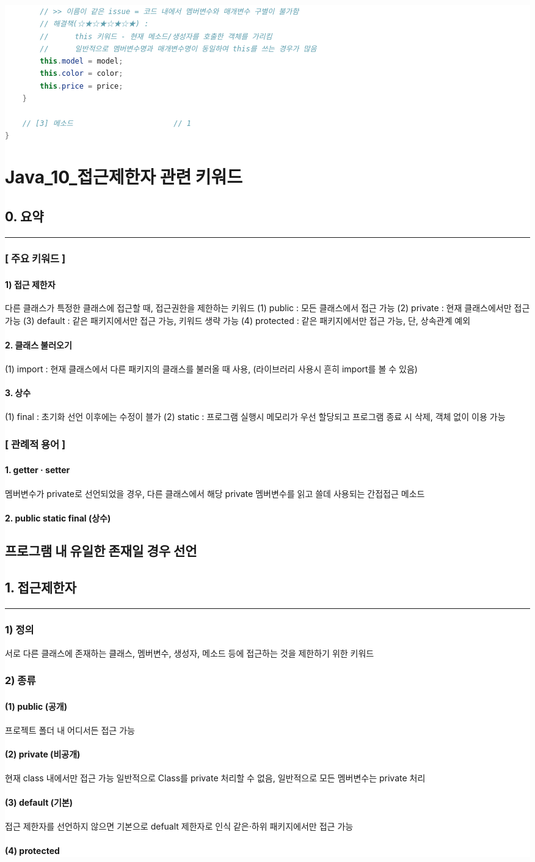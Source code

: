 ```java
        // >> 이름이 같은 issue = 코드 내에서 멤버변수와 매개변수 구별이 불가함
        // 해결책(☆★☆★☆★☆★) :
        //      this 키워드 - 현재 메소드/생성자를 호출한 객체를 가리킴
        //      일반적으로 멤버변수명과 매개변수명이 동일하여 this를 쓰는 경우가 많음
        this.model = model;
        this.color = color;
        this.price = price;
    }
    
    // [3] 메소드                       // 1
}
```
# Java_10_접근제한자 관련 키워드

## 0. 요약

---

### [ 주요 키워드 ]
#### 1) 접근 제한자 
다른 클래스가 특정한 클래스에 접근할 때, 접근권한을 제한하는 키워드
(1) public : 모든 클래스에서 접근 가능
(2) private : 현재 클래스에서만 접근 가능
(3) default : 같은 패키지에서만 접근 가능, 키워드 생략 가능
(4) protected : 같은 패키지에서만 접근 가능, 단, 상속관계 예외
#### 2. 클래스 불러오기
(1) import : 현재 클래스에서 다른 패키지의 클래스를 불러올 때 사용, (라이브러리 사용시 흔히 import를 볼 수 있음)
#### 3. 상수
(1) final : 초기화 선언 이후에는 수정이 블가
(2) static : 프로그램 실행시 메모리가 우선 할당되고 프로그램 종료 시 삭제, 객체 없이 이용 가능

### [ 관례적 용어 ]
#### 1. getter · setter
멤버변수가 private로 선언되었을 경우,
다른 클래스에서 해당 private 멤버변수를 읽고 쓸데 사용되는 간접접근 메소드
#### 2. public static final (상수)
프로그램 내 유일한 존재일 경우 선언
---

## 1. 접근제한자
---
### 1) 정의
서로 다른 클래스에 존재하는 클래스, 멤버변수, 생성자, 메소드 등에 접근하는 것을 제한하기 위한 키워드

### 2) 종류
#### (1) public (공개)
프로젝트 폴더 내 어디서든 접근 가능
#### (2) private (비공개)
현재 class 내에서만 접근 가능
일반적으로 Class를 private 처리할 수 없음,
일반적으로 모든 멤버변수는 private 처리
#### (3) default (기본)
접근 제한자를 선언하지 않으면 기본으로 defualt 제한자로 인식
같은·하위 패키지에서만 접근 가능
#### (4) protected